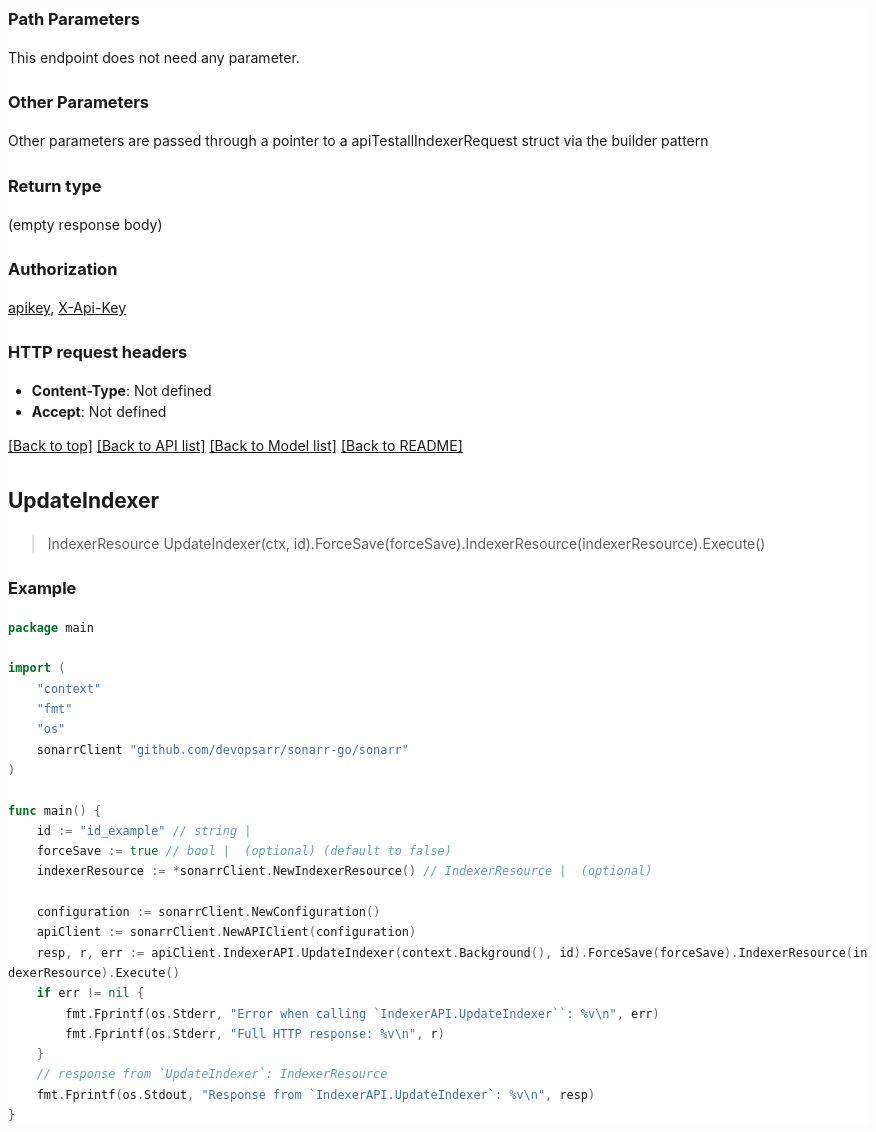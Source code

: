 ### Path Parameters

This endpoint does not need any parameter.

### Other Parameters

Other parameters are passed through a pointer to a apiTestallIndexerRequest struct via the builder pattern


### Return type

 (empty response body)

### Authorization

[apikey](../README.md#apikey), [X-Api-Key](../README.md#X-Api-Key)

### HTTP request headers

- **Content-Type**: Not defined
- **Accept**: Not defined

[[Back to top]](#) [[Back to API list]](../README.md#documentation-for-api-endpoints)
[[Back to Model list]](../README.md#documentation-for-models)
[[Back to README]](../README.md)


## UpdateIndexer

> IndexerResource UpdateIndexer(ctx, id).ForceSave(forceSave).IndexerResource(indexerResource).Execute()



### Example

```go
package main

import (
	"context"
	"fmt"
	"os"
	sonarrClient "github.com/devopsarr/sonarr-go/sonarr"
)

func main() {
	id := "id_example" // string | 
	forceSave := true // bool |  (optional) (default to false)
	indexerResource := *sonarrClient.NewIndexerResource() // IndexerResource |  (optional)

	configuration := sonarrClient.NewConfiguration()
	apiClient := sonarrClient.NewAPIClient(configuration)
	resp, r, err := apiClient.IndexerAPI.UpdateIndexer(context.Background(), id).ForceSave(forceSave).IndexerResource(indexerResource).Execute()
	if err != nil {
		fmt.Fprintf(os.Stderr, "Error when calling `IndexerAPI.UpdateIndexer``: %v\n", err)
		fmt.Fprintf(os.Stderr, "Full HTTP response: %v\n", r)
	}
	// response from `UpdateIndexer`: IndexerResource
	fmt.Fprintf(os.Stdout, "Response from `IndexerAPI.UpdateIndexer`: %v\n", resp)
}
```
